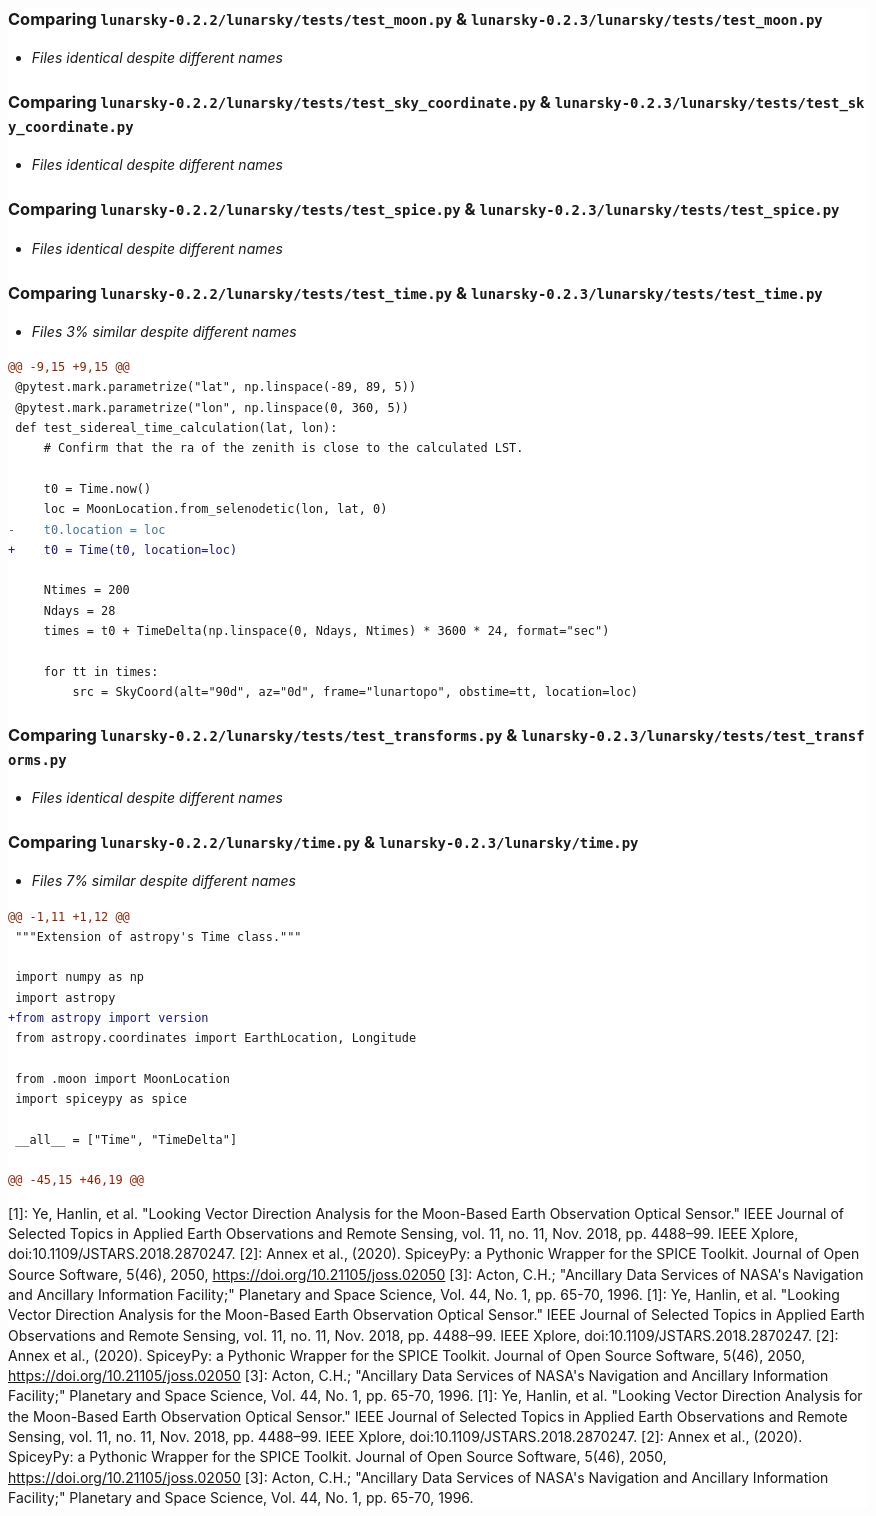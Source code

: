 ### Comparing `lunarsky-0.2.2/lunarsky/tests/test_moon.py` & `lunarsky-0.2.3/lunarsky/tests/test_moon.py`

 * *Files identical despite different names*

### Comparing `lunarsky-0.2.2/lunarsky/tests/test_sky_coordinate.py` & `lunarsky-0.2.3/lunarsky/tests/test_sky_coordinate.py`

 * *Files identical despite different names*

### Comparing `lunarsky-0.2.2/lunarsky/tests/test_spice.py` & `lunarsky-0.2.3/lunarsky/tests/test_spice.py`

 * *Files identical despite different names*

### Comparing `lunarsky-0.2.2/lunarsky/tests/test_time.py` & `lunarsky-0.2.3/lunarsky/tests/test_time.py`

 * *Files 3% similar despite different names*

```diff
@@ -9,15 +9,15 @@
 @pytest.mark.parametrize("lat", np.linspace(-89, 89, 5))
 @pytest.mark.parametrize("lon", np.linspace(0, 360, 5))
 def test_sidereal_time_calculation(lat, lon):
     # Confirm that the ra of the zenith is close to the calculated LST.
 
     t0 = Time.now()
     loc = MoonLocation.from_selenodetic(lon, lat, 0)
-    t0.location = loc
+    t0 = Time(t0, location=loc)
 
     Ntimes = 200
     Ndays = 28
     times = t0 + TimeDelta(np.linspace(0, Ndays, Ntimes) * 3600 * 24, format="sec")
 
     for tt in times:
         src = SkyCoord(alt="90d", az="0d", frame="lunartopo", obstime=tt, location=loc)
```

### Comparing `lunarsky-0.2.2/lunarsky/tests/test_transforms.py` & `lunarsky-0.2.3/lunarsky/tests/test_transforms.py`

 * *Files identical despite different names*

### Comparing `lunarsky-0.2.2/lunarsky/time.py` & `lunarsky-0.2.3/lunarsky/time.py`

 * *Files 7% similar despite different names*

```diff
@@ -1,11 +1,12 @@
 """Extension of astropy's Time class."""
 
 import numpy as np
 import astropy
+from astropy import version
 from astropy.coordinates import EarthLocation, Longitude
 
 from .moon import MoonLocation
 import spiceypy as spice
 
 __all__ = ["Time", "TimeDelta"]
 
@@ -45,15 +46,19 @@
```

 [1]: Ye, Hanlin, et al. "Looking Vector Direction Analysis for the Moon-Based Earth Observation Optical Sensor." IEEE Journal of Selected Topics in Applied Earth Observations and Remote Sensing, vol. 11, no. 11, Nov. 2018, pp. 4488–99. IEEE Xplore, doi:10.1109/JSTARS.2018.2870247.
 [2]: Annex et al., (2020). SpiceyPy: a Pythonic Wrapper for the SPICE Toolkit. Journal of Open Source Software, 5(46), 2050, https://doi.org/10.21105/joss.02050
 [3]: Acton, C.H.; "Ancillary Data Services of NASA's Navigation and Ancillary Information Facility;" Planetary and Space Science, Vol. 44, No. 1, pp. 65-70, 1996.
 [1]: Ye, Hanlin, et al. "Looking Vector Direction Analysis for the Moon-Based Earth Observation Optical Sensor." IEEE Journal of Selected Topics in Applied Earth Observations and Remote Sensing, vol. 11, no. 11, Nov. 2018, pp. 4488–99. IEEE Xplore, doi:10.1109/JSTARS.2018.2870247.
 [2]: Annex et al., (2020). SpiceyPy: a Pythonic Wrapper for the SPICE Toolkit. Journal of Open Source Software, 5(46), 2050, https://doi.org/10.21105/joss.02050
 [3]: Acton, C.H.; "Ancillary Data Services of NASA's Navigation and Ancillary Information Facility;" Planetary and Space Science, Vol. 44, No. 1, pp. 65-70, 1996.
 [1]: Ye, Hanlin, et al. "Looking Vector Direction Analysis for the Moon-Based Earth Observation Optical Sensor." IEEE Journal of Selected Topics in Applied Earth Observations and Remote Sensing, vol. 11, no. 11, Nov. 2018, pp. 4488–99. IEEE Xplore, doi:10.1109/JSTARS.2018.2870247.
 [2]: Annex et al., (2020). SpiceyPy: a Pythonic Wrapper for the SPICE Toolkit. Journal of Open Source Software, 5(46), 2050, https://doi.org/10.21105/joss.02050
 [3]: Acton, C.H.; "Ancillary Data Services of NASA's Navigation and Ancillary Information Facility;" Planetary and Space Science, Vol. 44, No. 1, pp. 65-70, 1996.